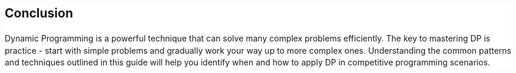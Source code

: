 ## Conclusion

Dynamic Programming is a powerful technique that can solve many complex problems efficiently. The key to mastering DP is practice - start with simple problems and gradually work your way up to more complex ones. Understanding the common patterns and techniques outlined in this guide will help you identify when and how to apply DP in competitive programming scenarios.
